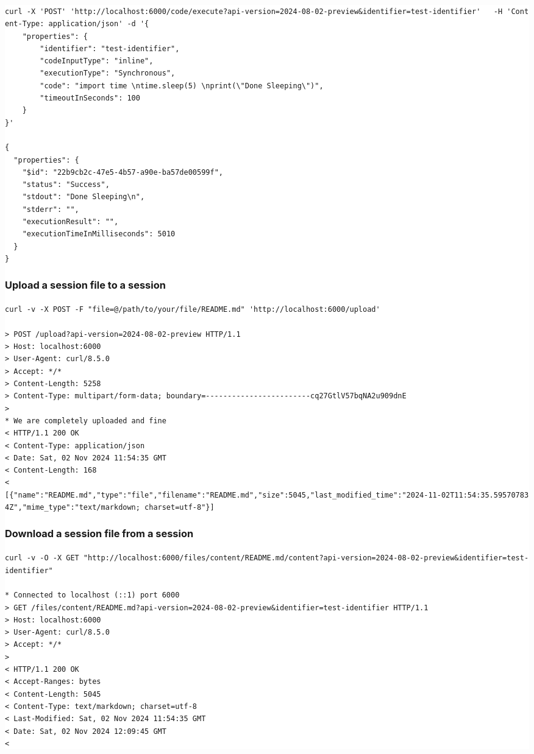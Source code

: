 ```shell
curl -X 'POST' 'http://localhost:6000/code/execute?api-version=2024-08-02-preview&identifier=test-identifier'   -H 'Content-Type: application/json' -d '{
    "properties": {
        "identifier": "test-identifier",
        "codeInputType": "inline",
        "executionType": "Synchronous",
        "code": "import time \ntime.sleep(5) \nprint(\"Done Sleeping\")",
        "timeoutInSeconds": 100
    }
}'

{
  "properties": {
    "$id": "22b9cb2c-47e5-4b57-a90e-ba57de00599f",
    "status": "Success",
    "stdout": "Done Sleeping\n",
    "stderr": "",
    "executionResult": "",
    "executionTimeInMilliseconds": 5010
  }
}
```

### Upload a session file to a session

```shell
curl -v -X POST -F "file=@/path/to/your/file/README.md" 'http://localhost:6000/upload'

> POST /upload?api-version=2024-08-02-preview HTTP/1.1
> Host: localhost:6000
> User-Agent: curl/8.5.0
> Accept: */*
> Content-Length: 5258
> Content-Type: multipart/form-data; boundary=------------------------cq27GtlV57bqNA2u909dnE
>
* We are completely uploaded and fine
< HTTP/1.1 200 OK
< Content-Type: application/json
< Date: Sat, 02 Nov 2024 11:54:35 GMT
< Content-Length: 168
<
[{"name":"README.md","type":"file","filename":"README.md","size":5045,"last_modified_time":"2024-11-02T11:54:35.595707834Z","mime_type":"text/markdown; charset=utf-8"}]
```

### Download a session file from a session

```shell
curl -v -O -X GET "http://localhost:6000/files/content/README.md/content?api-version=2024-08-02-preview&identifier=test-identifier" 

* Connected to localhost (::1) port 6000
> GET /files/content/README.md?api-version=2024-08-02-preview&identifier=test-identifier HTTP/1.1
> Host: localhost:6000
> User-Agent: curl/8.5.0
> Accept: */*
>
< HTTP/1.1 200 OK
< Accept-Ranges: bytes
< Content-Length: 5045
< Content-Type: text/markdown; charset=utf-8
< Last-Modified: Sat, 02 Nov 2024 11:54:35 GMT
< Date: Sat, 02 Nov 2024 12:09:45 GMT
<
```